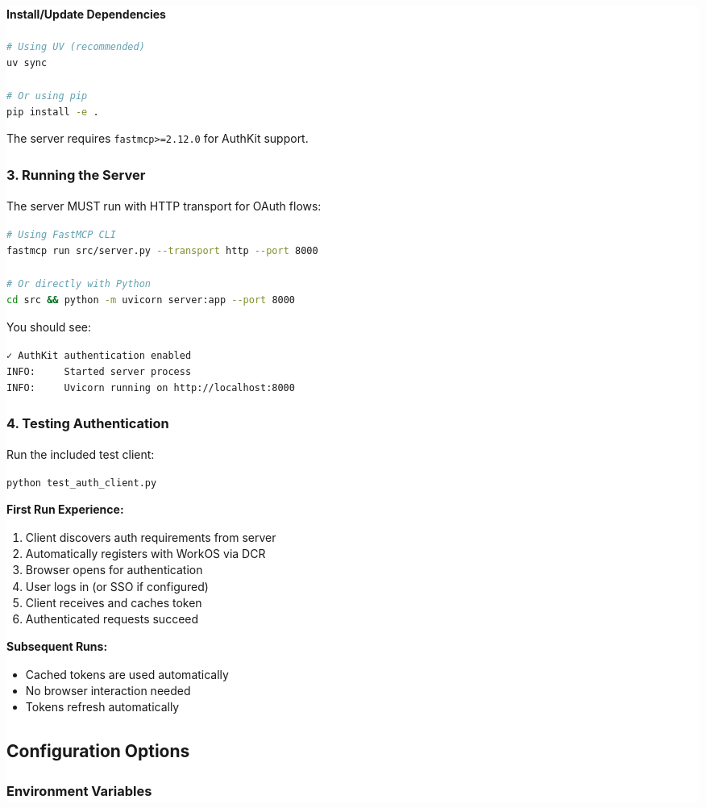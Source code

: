 #### Install/Update Dependencies

```bash
# Using UV (recommended)
uv sync

# Or using pip
pip install -e .
```

The server requires `fastmcp>=2.12.0` for AuthKit support.

### 3. Running the Server

The server MUST run with HTTP transport for OAuth flows:

```bash
# Using FastMCP CLI
fastmcp run src/server.py --transport http --port 8000

# Or directly with Python
cd src && python -m uvicorn server:app --port 8000
```

You should see:
```
✓ AuthKit authentication enabled
INFO:     Started server process
INFO:     Uvicorn running on http://localhost:8000
```

### 4. Testing Authentication

Run the included test client:

```bash
python test_auth_client.py
```

**First Run Experience:**
1. Client discovers auth requirements from server
2. Automatically registers with WorkOS via DCR
3. Browser opens for authentication
4. User logs in (or SSO if configured)
5. Client receives and caches token
6. Authenticated requests succeed

**Subsequent Runs:**
- Cached tokens are used automatically
- No browser interaction needed
- Tokens refresh automatically

## Configuration Options

### Environment Variables
